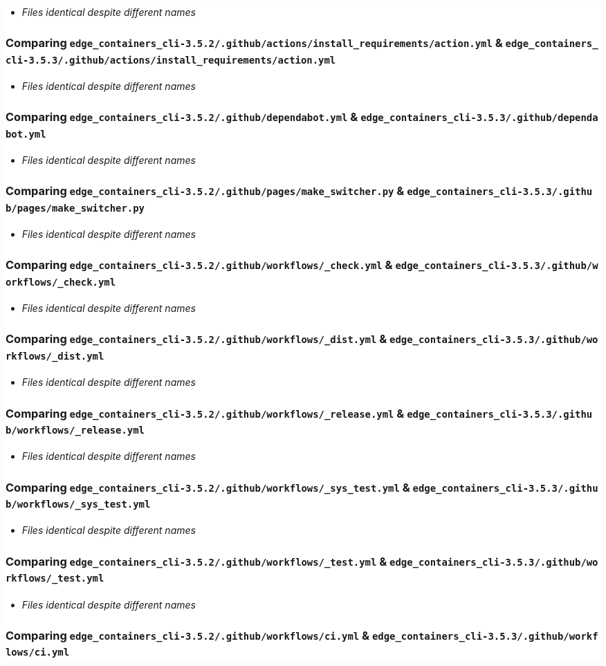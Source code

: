  * *Files identical despite different names*

### Comparing `edge_containers_cli-3.5.2/.github/actions/install_requirements/action.yml` & `edge_containers_cli-3.5.3/.github/actions/install_requirements/action.yml`

 * *Files identical despite different names*

### Comparing `edge_containers_cli-3.5.2/.github/dependabot.yml` & `edge_containers_cli-3.5.3/.github/dependabot.yml`

 * *Files identical despite different names*

### Comparing `edge_containers_cli-3.5.2/.github/pages/make_switcher.py` & `edge_containers_cli-3.5.3/.github/pages/make_switcher.py`

 * *Files identical despite different names*

### Comparing `edge_containers_cli-3.5.2/.github/workflows/_check.yml` & `edge_containers_cli-3.5.3/.github/workflows/_check.yml`

 * *Files identical despite different names*

### Comparing `edge_containers_cli-3.5.2/.github/workflows/_dist.yml` & `edge_containers_cli-3.5.3/.github/workflows/_dist.yml`

 * *Files identical despite different names*

### Comparing `edge_containers_cli-3.5.2/.github/workflows/_release.yml` & `edge_containers_cli-3.5.3/.github/workflows/_release.yml`

 * *Files identical despite different names*

### Comparing `edge_containers_cli-3.5.2/.github/workflows/_sys_test.yml` & `edge_containers_cli-3.5.3/.github/workflows/_sys_test.yml`

 * *Files identical despite different names*

### Comparing `edge_containers_cli-3.5.2/.github/workflows/_test.yml` & `edge_containers_cli-3.5.3/.github/workflows/_test.yml`

 * *Files identical despite different names*

### Comparing `edge_containers_cli-3.5.2/.github/workflows/ci.yml` & `edge_containers_cli-3.5.3/.github/workflows/ci.yml`
